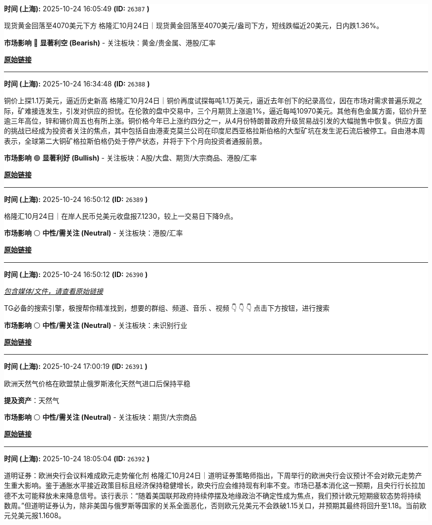 **时间 (上海):** 2025-10-24 16:05:49 **(ID:** `26387` **)**

现货黄金回落至4070美元下方
格隆汇10月24日｜现货黄金回落至4070美元/盎司下方，短线跌幅近20美元，日内跌1.36%。

**市场影响** 🔴 **显著利空 (Bearish)** - 关注板块：黄金/贵金属、港股/汇率

**[原始链接](https://t.me/ywcqdz/26387)**

---
**时间 (上海):** 2025-10-24 16:34:48 **(ID:** `26388` **)**

铜价上探1.1万美元，逼近历史新高
格隆汇10月24日｜铜价再度试探每吨1.1万美元，逼近去年创下的纪录高位，因在市场对需求普遍乐观之际，矿难接连发生，引发对供应的担忧。在伦敦的盘中交易中，三个月期货上涨逾1%，逼近每吨10970美元。其他有色金属方面，铝价升至逾三年高位，锌和锡价周五也有所上涨。铜价格今年已上涨约四分之一，从4月份特朗普政府升级贸易战引发的大幅抛售中恢复。供应方面的挑战已经成为投资者关注的焦点，其中包括自由港麦克莫兰公司在印度尼西亚格拉斯伯格的大型矿坑在发生泥石流后被停工。自由港本周表示，全球第二大铜矿格拉斯伯格仍处于停产状态，并将于下个月向投资者通报前景。

**市场影响** 🟢 **显著利好 (Bullish)** - 关注板块：A股/大盘、期货/大宗商品、港股/汇率

**[原始链接](https://t.me/ywcqdz/26388)**

---
**时间 (上海):** 2025-10-24 16:50:12 **(ID:** `26389` **)**

格隆汇10月24日｜在岸人民币兑美元收盘报7.1230，较上一交易日下降9点。

**市场影响** ⚪ **中性/需关注 (Neutral)** - 关注板块：港股/汇率

**[原始链接](https://t.me/ywcqdz/26389)**

---
**时间 (上海):** 2025-10-24 16:50:12 **(ID:** `26390` **)**

*[包含媒体/文件，请查看原始链接](https://t.me/s/ywcqdz)*

TG必备的搜索引擎，极搜帮你精准找到，想要的群组、频道、音乐 、视频
👇
👇
👇
点击下方按钮，进行搜索

**市场影响** ⚪ **中性/需关注 (Neutral)** - 关注板块：未识别行业

**[原始链接](https://t.me/ywcqdz/26390)**

---
**时间 (上海):** 2025-10-24 17:00:19 **(ID:** `26391` **)**

欧洲天然气价格在欧盟禁止俄罗斯液化天然气进口后保持平稳

**提及资产**：天然气

**市场影响** ⚪ **中性/需关注 (Neutral)** - 关注板块：期货/大宗商品

**[原始链接](https://t.me/ywcqdz/26391)**

---
**时间 (上海):** 2025-10-24 18:05:04 **(ID:** `26392` **)**

道明证券：欧洲央行会议料难成欧元走势催化剂
格隆汇10月24日｜道明证券策略师指出，下周举行的欧洲央行会议预计不会对欧元走势产生重大影响。鉴于通胀水平接近政策目标且经济保持稳健增长，欧央行应会维持现有利率不变。市场已基本消化这一预期，且央行行长拉加德不太可能释放未来降息信号。该行表示：“随着美国联邦政府持续停摆及地缘政治不确定性成为焦点，我们预计欧元短期疲软态势将持续数周。”但道明证券认为，除非美国与俄罗斯等国家的关系全面恶化，否则欧元兑美元不会跌破1.15关口，并预期其最终将回升至1.18。当前欧元兑美元报1.1608。
